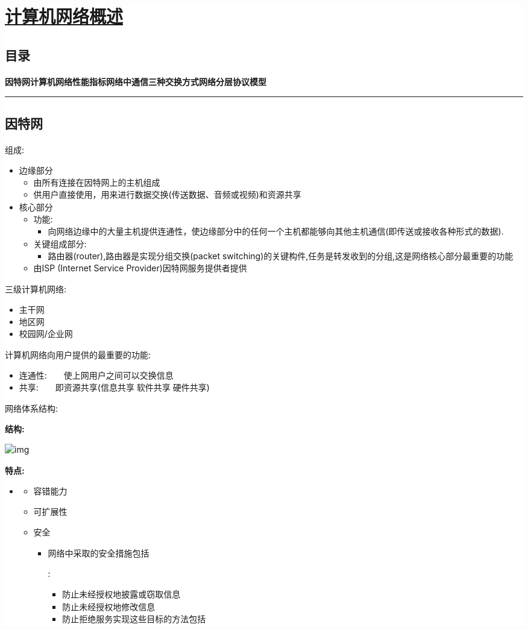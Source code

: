 # [计算机网络概述](https://www.cnblogs.com/kzang/articles/2581199.html)



## 目录

**因特网计算机网络性能指标网络中通信三种交换方式网络分层协议模型**

------

## 因特网

组成:

- 边缘部分
  - 由所有连接在因特网上的主机组成
  - 供用户直接使用，用来进行数据交换(传送数据、音频或视频)和资源共享
- 核心部分
  - 功能:
    - 向网络边缘中的大量主机提供连通性，使边缘部分中的任何一个主机都能够向其他主机通信(即传送或接收各种形式的数据).
  - 关键组成部分:
    - 路由器(router),路由器是实现分组交换(packet switching)的关键构件,任务是转发收到的分组,这是网络核心部分最重要的功能
  - 由ISP (Internet Service Provider)因特网服务提供者提供

三级计算机网络:

- 主干网
- 地区网
- 校园网/企业网

计算机网络向用户提供的最重要的功能:

- 连通性:　　使上网用户之间可以交换信息
- 共享:　　即资源共享(信息共享 软件共享 硬件共享)

网络体系结构:

**结构:**

![img](https://pic002.cnblogs.com/images/2012/387401/2012070809071415.png)


**特点:**

- - 容错能力

  - 可扩展性

  - 安全

    - 网络中采取的安全措施包括

      :

      - 防止未经授权地披露或窃取信息
      - 防止未经授权地修改信息
      - 防止拒绝服务实现这些目标的方法包括
